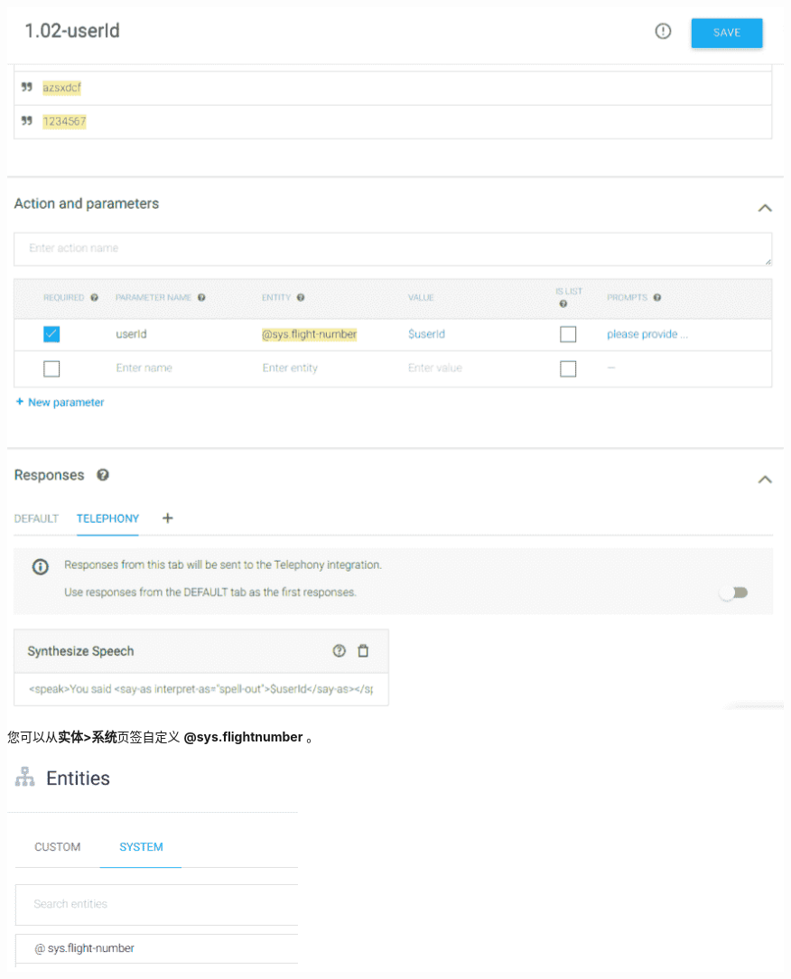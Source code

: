 ![](img/5ac69372957863bdef4339f1b8a78636.png)

您可以从**实体>系统**页签自定义 **@sys.flightnumber** 。

![](img/2efb6e1646a30064b4104bc3a77d5c6a.png)
